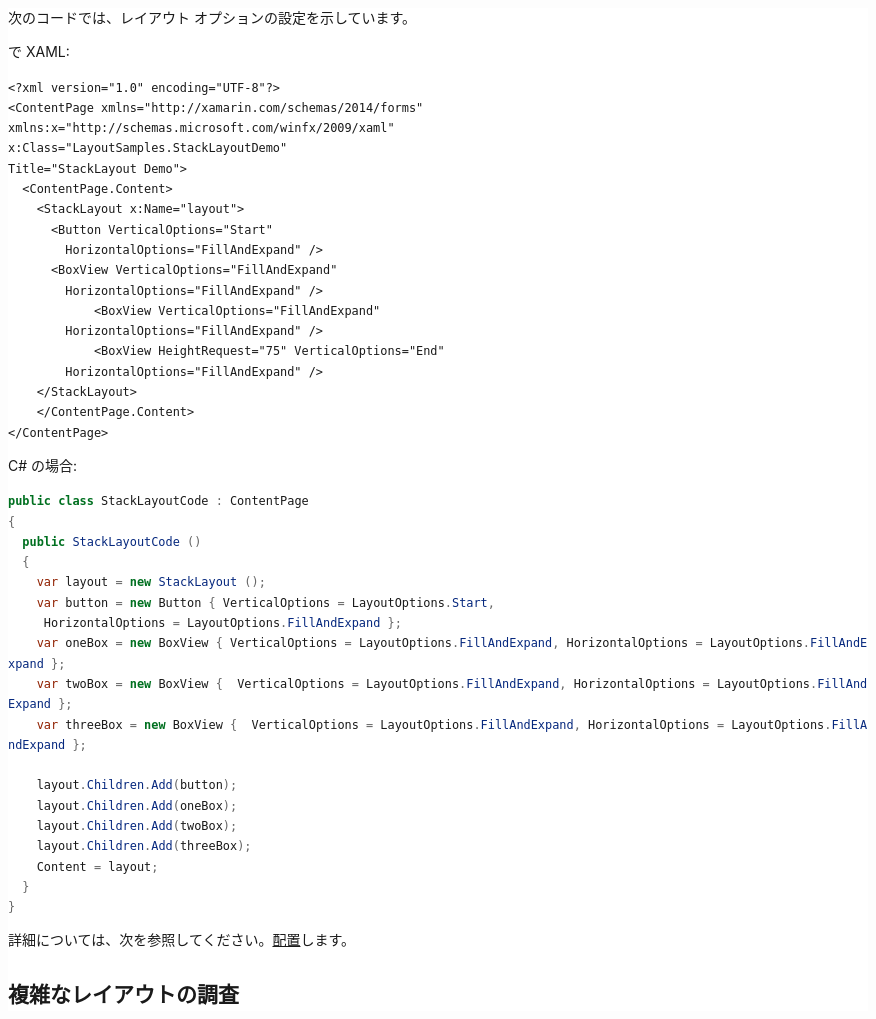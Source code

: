 次のコードでは、レイアウト オプションの設定を示しています。

で XAML:

```xaml
<?xml version="1.0" encoding="UTF-8"?>
<ContentPage xmlns="http://xamarin.com/schemas/2014/forms"
xmlns:x="http://schemas.microsoft.com/winfx/2009/xaml"
x:Class="LayoutSamples.StackLayoutDemo"
Title="StackLayout Demo">
  <ContentPage.Content>
    <StackLayout x:Name="layout">
      <Button VerticalOptions="Start"
        HorizontalOptions="FillAndExpand" />
      <BoxView VerticalOptions="FillAndExpand"
        HorizontalOptions="FillAndExpand" />
            <BoxView VerticalOptions="FillAndExpand"
        HorizontalOptions="FillAndExpand" />
            <BoxView HeightRequest="75" VerticalOptions="End"
        HorizontalOptions="FillAndExpand" />
    </StackLayout>
    </ContentPage.Content>
</ContentPage>
```

C# の場合:

```csharp
public class StackLayoutCode : ContentPage
{
  public StackLayoutCode ()
  {
    var layout = new StackLayout ();
    var button = new Button { VerticalOptions = LayoutOptions.Start,
     HorizontalOptions = LayoutOptions.FillAndExpand };
    var oneBox = new BoxView { VerticalOptions = LayoutOptions.FillAndExpand, HorizontalOptions = LayoutOptions.FillAndExpand };
    var twoBox = new BoxView {  VerticalOptions = LayoutOptions.FillAndExpand, HorizontalOptions = LayoutOptions.FillAndExpand };
    var threeBox = new BoxView {  VerticalOptions = LayoutOptions.FillAndExpand, HorizontalOptions = LayoutOptions.FillAndExpand };

    layout.Children.Add(button);
    layout.Children.Add(oneBox);
    layout.Children.Add(twoBox);
    layout.Children.Add(threeBox);
    Content = layout;
  }
}
```

詳細については、次を参照してください。[配置](~/xamarin-forms/user-interface/layouts/layout-options.md#alignment)します。

## <a name="exploring-a-complex-layout"></a>複雑なレイアウトの調査
